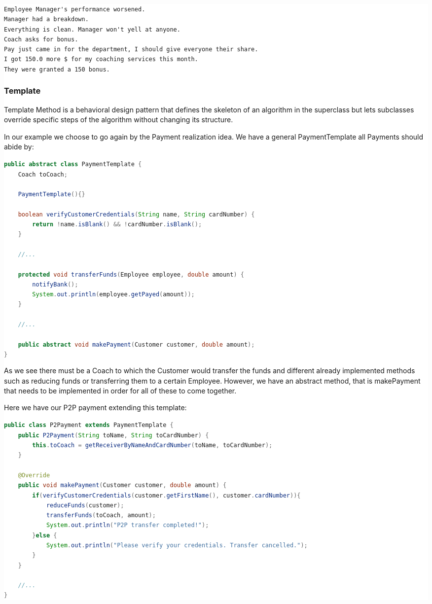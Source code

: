 ```
Employee Manager's performance worsened.
Manager had a breakdown.
Everything is clean. Manager won't yell at anyone.
Coach asks for bonus.
Pay just came in for the department, I should give everyone their share.
I got 150.0 more $ for my coaching services this month.
They were granted a 150 bonus.
```

### Template
Template Method is a behavioral design pattern that defines the skeleton of an algorithm in the superclass but lets subclasses override specific steps of the algorithm without changing its structure.

In our example we choose to go again by the Payment realization idea. We have a general PaymentTemplate all Payments should abide by:

```java
public abstract class PaymentTemplate {
    Coach toCoach;

    PaymentTemplate(){}

    boolean verifyCustomerCredentials(String name, String cardNumber) {
        return !name.isBlank() && !cardNumber.isBlank();
    }

    //...

    protected void transferFunds(Employee employee, double amount) {
        notifyBank();
        System.out.println(employee.getPayed(amount));
    }
    
    //...

    public abstract void makePayment(Customer customer, double amount);
}
```
As we see there must be a Coach to which the Customer would transfer the funds and different already implemented methods such as reducing funds or transferring them to a certain Employee.
However, we have an abstract method, that is makePayment that needs to be implemented in order for all of these to come together.

Here we have our P2P payment extending this template:
```java
public class P2Payment extends PaymentTemplate {
    public P2Payment(String toName, String toCardNumber) {
        this.toCoach = getReceiverByNameAndCardNumber(toName, toCardNumber);
    }

    @Override
    public void makePayment(Customer customer, double amount) {
        if(verifyCustomerCredentials(customer.getFirstName(), customer.cardNumber)){
            reduceFunds(customer);
            transferFunds(toCoach, amount);
            System.out.println("P2P transfer completed!");
        }else {
            System.out.println("Please verify your credentials. Transfer cancelled.");
        }
    }

    //...
}
```